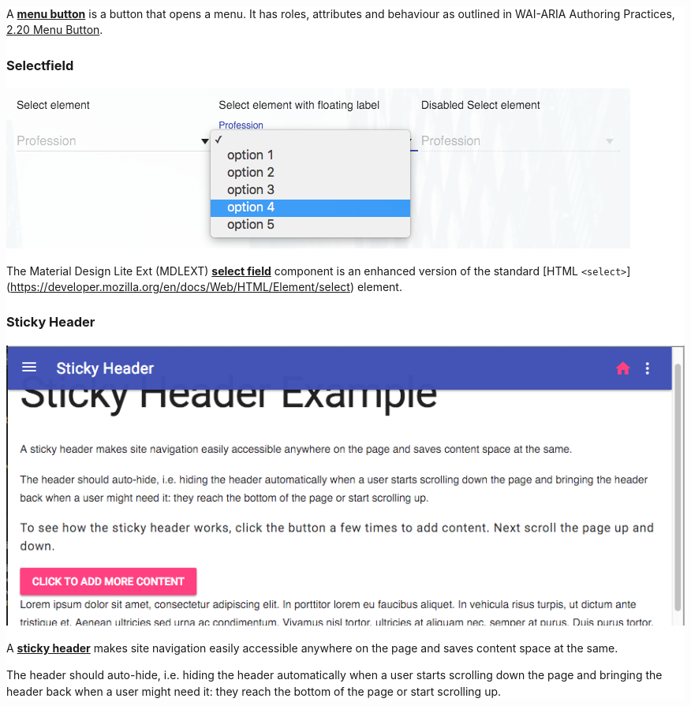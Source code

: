 
A [**menu button**](./src/menu-button/) is a button that opens a menu. It has roles, attributes and behaviour as outlined in 
WAI-ARIA Authoring Practices, [2.20 Menu Button](https://www.w3.org/TR/wai-aria-practices/#menubutton).

### Selectfield
![Selectfield](./etc/select-element.png)

The Material Design Lite Ext (MDLEXT) [**select field**](./src/selectfield/) component is an enhanced version
of the standard [HTML `<select>`] (https://developer.mozilla.org/en/docs/Web/HTML/Element/select) element.

### Sticky Header
![StickyHeader](./etc/sticky-header.png)

A [**sticky header**](./src/sticky-header/) makes site navigation easily accessible anywhere on the page and saves content space at the same.

The header should auto-hide, i.e. hiding the header automatically when a user starts scrolling down the page and 
bringing the header back when a user might need it: they reach the bottom of the page or start scrolling up.
